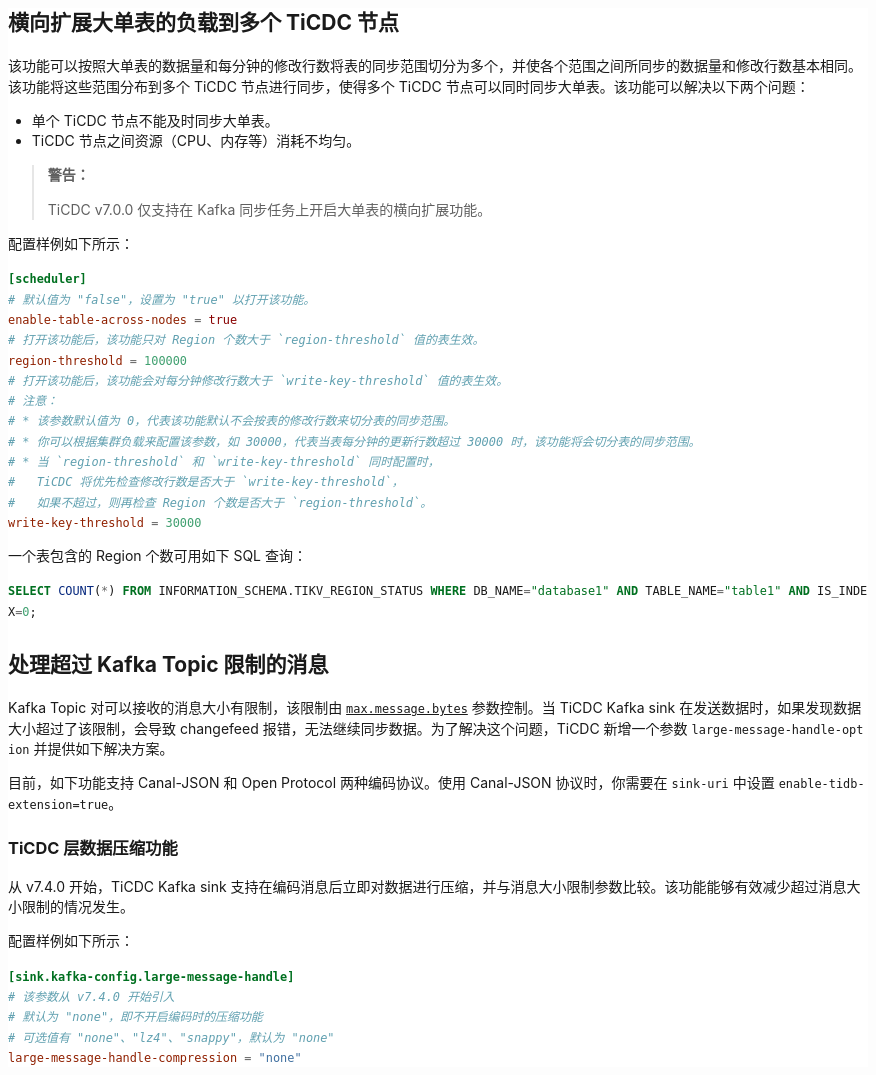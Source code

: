 ## 横向扩展大单表的负载到多个 TiCDC 节点

该功能可以按照大单表的数据量和每分钟的修改行数将表的同步范围切分为多个，并使各个范围之间所同步的数据量和修改行数基本相同。该功能将这些范围分布到多个 TiCDC 节点进行同步，使得多个 TiCDC 节点可以同时同步大单表。该功能可以解决以下两个问题：

- 单个 TiCDC 节点不能及时同步大单表。
- TiCDC 节点之间资源（CPU、内存等）消耗不均匀。

> **警告：**
>
> TiCDC v7.0.0 仅支持在 Kafka 同步任务上开启大单表的横向扩展功能。

配置样例如下所示：

```toml
[scheduler]
# 默认值为 "false"，设置为 "true" 以打开该功能。
enable-table-across-nodes = true
# 打开该功能后，该功能只对 Region 个数大于 `region-threshold` 值的表生效。
region-threshold = 100000
# 打开该功能后，该功能会对每分钟修改行数大于 `write-key-threshold` 值的表生效。
# 注意：
# * 该参数默认值为 0，代表该功能默认不会按表的修改行数来切分表的同步范围。
# * 你可以根据集群负载来配置该参数，如 30000，代表当表每分钟的更新行数超过 30000 时，该功能将会切分表的同步范围。
# * 当 `region-threshold` 和 `write-key-threshold` 同时配置时，
#   TiCDC 将优先检查修改行数是否大于 `write-key-threshold`，
#   如果不超过，则再检查 Region 个数是否大于 `region-threshold`。
write-key-threshold = 30000
```

一个表包含的 Region 个数可用如下 SQL 查询：

```sql
SELECT COUNT(*) FROM INFORMATION_SCHEMA.TIKV_REGION_STATUS WHERE DB_NAME="database1" AND TABLE_NAME="table1" AND IS_INDEX=0;
```

## 处理超过 Kafka Topic 限制的消息

Kafka Topic 对可以接收的消息大小有限制，该限制由 [`max.message.bytes`](https://kafka.apache.org/documentation/#topicconfigs_max.message.bytes) 参数控制。当 TiCDC Kafka sink 在发送数据时，如果发现数据大小超过了该限制，会导致 changefeed 报错，无法继续同步数据。为了解决这个问题，TiCDC 新增一个参数 `large-message-handle-option` 并提供如下解决方案。

目前，如下功能支持 Canal-JSON 和 Open Protocol 两种编码协议。使用 Canal-JSON 协议时，你需要在 `sink-uri` 中设置 `enable-tidb-extension=true`。

### TiCDC 层数据压缩功能

从 v7.4.0 开始，TiCDC Kafka sink 支持在编码消息后立即对数据进行压缩，并与消息大小限制参数比较。该功能能够有效减少超过消息大小限制的情况发生。

配置样例如下所示：

```toml
[sink.kafka-config.large-message-handle]
# 该参数从 v7.4.0 开始引入
# 默认为 "none"，即不开启编码时的压缩功能
# 可选值有 "none"、"lz4"、"snappy"，默认为 "none"
large-message-handle-compression = "none"
```
